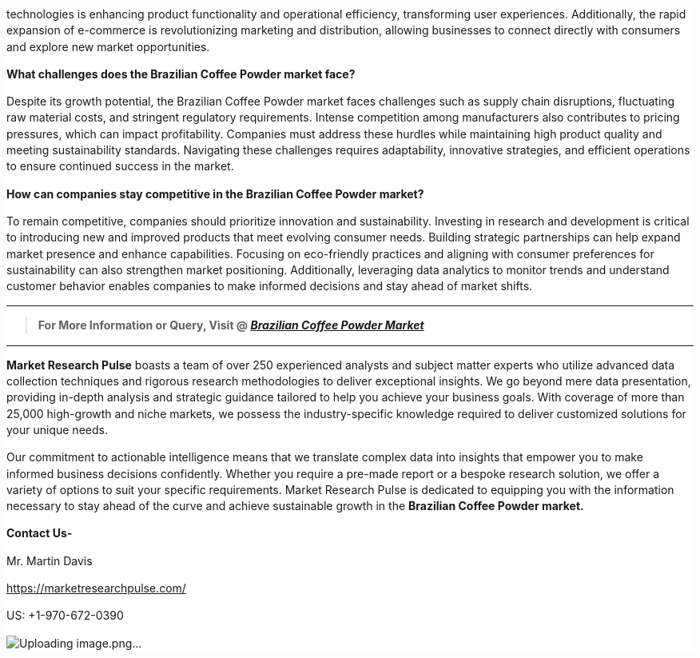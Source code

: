 technologies is enhancing product functionality and operational efficiency, transforming user experiences. Additionally, the rapid expansion of e-commerce is revolutionizing marketing and distribution, allowing businesses to connect directly with consumers and explore new market opportunities.</p><p><strong>What challenges does the Brazilian Coffee Powder market face?</strong></p><p>Despite its growth potential, the Brazilian Coffee Powder market faces challenges such as supply chain disruptions, fluctuating raw material costs, and stringent regulatory requirements. Intense competition among manufacturers also contributes to pricing pressures, which can impact profitability. Companies must address these hurdles while maintaining high product quality and meeting sustainability standards. Navigating these challenges requires adaptability, innovative strategies, and efficient operations to ensure continued success in the market.</p><p><strong>How can companies stay competitive in the Brazilian Coffee Powder market?</strong></p><p>To remain competitive, companies should prioritize innovation and sustainability. Investing in research and development is critical to introducing new and improved products that meet evolving consumer needs. Building strategic partnerships can help expand market presence and enhance capabilities. Focusing on eco-friendly practices and aligning with consumer preferences for sustainability can also strengthen market positioning. Additionally, leveraging data analytics to monitor trends and understand customer behavior enables companies to make informed decisions and stay ahead of market shifts.</p><hr /><blockquote><p><strong>For More Information or Query, Visit @&nbsp;<em><a href="https://marketresearchpulse.com/report/113745/brazilian-coffee-powder-market?utm_source=Linkedin&utm_medium=029">Brazilian Coffee Powder Market</a></em></strong></p></blockquote><hr /><p><strong>Market Research Pulse</strong> boasts a team of over 250 experienced analysts and subject matter experts who utilize advanced data collection techniques and rigorous research methodologies to deliver exceptional insights. We go beyond mere data presentation, providing in-depth analysis and strategic guidance tailored to help you achieve your business goals. With coverage of more than 25,000 high-growth and niche markets, we possess the industry-specific knowledge required to deliver customized solutions for your unique needs.</p><p>Our commitment to actionable intelligence means that we translate complex data into insights that empower you to make informed business decisions confidently. Whether you require a pre-made report or a bespoke research solution, we offer a variety of options to suit your specific requirements. Market Research Pulse is dedicated to equipping you with the information necessary to stay ahead of the curve and achieve sustainable growth in the <strong>Brazilian Coffee Powder market.</strong></p><p><strong>Contact Us-</strong></p><p>Mr. Martin Davis</p><p>https://marketresearchpulse.com/</p><p>US: +1-970-672-0390</p>
![Uploading image.png…]()
